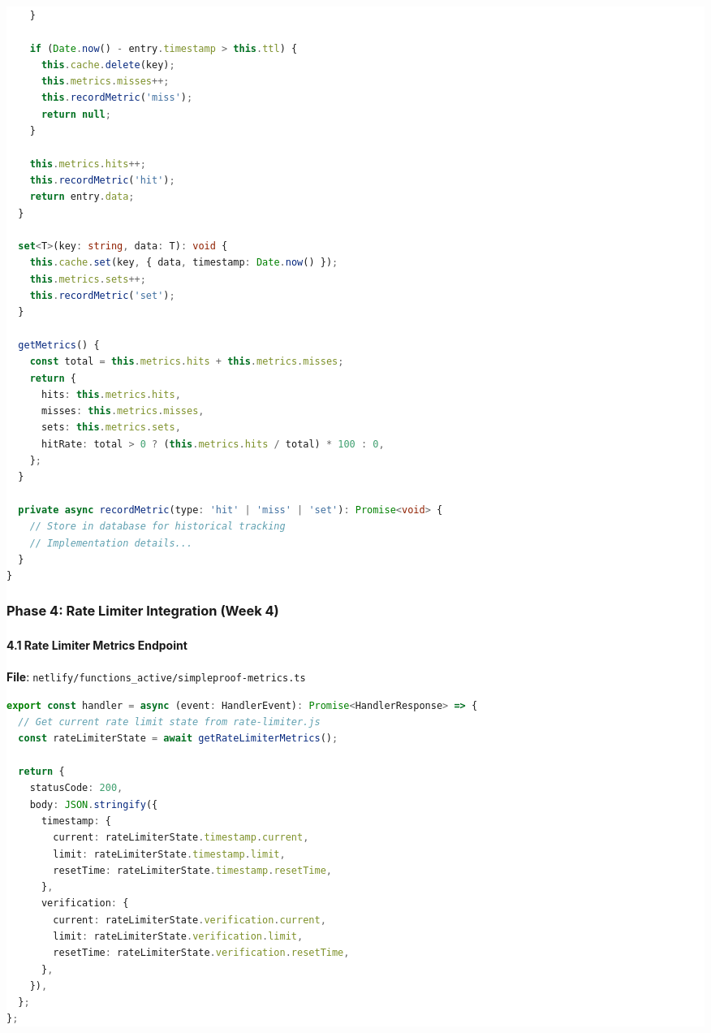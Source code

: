 ```typescript
    }

    if (Date.now() - entry.timestamp > this.ttl) {
      this.cache.delete(key);
      this.metrics.misses++;
      this.recordMetric('miss');
      return null;
    }

    this.metrics.hits++;
    this.recordMetric('hit');
    return entry.data;
  }

  set<T>(key: string, data: T): void {
    this.cache.set(key, { data, timestamp: Date.now() });
    this.metrics.sets++;
    this.recordMetric('set');
  }

  getMetrics() {
    const total = this.metrics.hits + this.metrics.misses;
    return {
      hits: this.metrics.hits,
      misses: this.metrics.misses,
      sets: this.metrics.sets,
      hitRate: total > 0 ? (this.metrics.hits / total) * 100 : 0,
    };
  }

  private async recordMetric(type: 'hit' | 'miss' | 'set'): Promise<void> {
    // Store in database for historical tracking
    // Implementation details...
  }
}
```

### Phase 4: Rate Limiter Integration (Week 4)

#### 4.1 Rate Limiter Metrics Endpoint

**File**: `netlify/functions_active/simpleproof-metrics.ts`

```typescript
export const handler = async (event: HandlerEvent): Promise<HandlerResponse> => {
  // Get current rate limit state from rate-limiter.js
  const rateLimiterState = await getRateLimiterMetrics();
  
  return {
    statusCode: 200,
    body: JSON.stringify({
      timestamp: {
        current: rateLimiterState.timestamp.current,
        limit: rateLimiterState.timestamp.limit,
        resetTime: rateLimiterState.timestamp.resetTime,
      },
      verification: {
        current: rateLimiterState.verification.current,
        limit: rateLimiterState.verification.limit,
        resetTime: rateLimiterState.verification.resetTime,
      },
    }),
  };
};
```